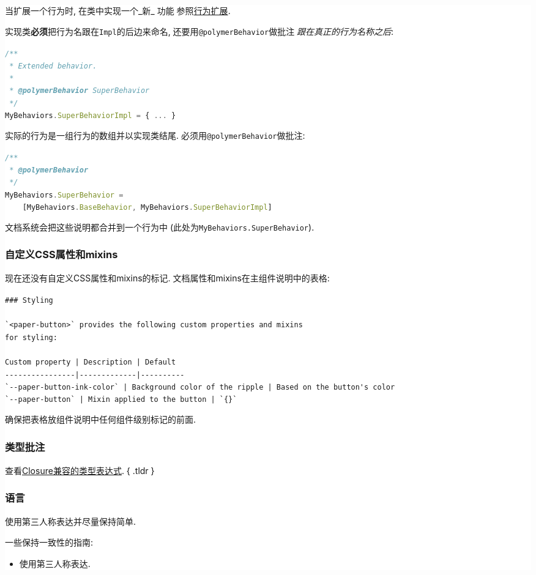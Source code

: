 当扩展一个行为时, 在类中实现一个_新_ 功能
参照[行为扩展](/1.0/docs/devguide/behaviors#extending).

实现类**必须**把行为名跟在`Impl`的后边来命名, 还要用`@polymerBehavior`做批注 _跟在真正的行为名称之后_:

```js
/**
 * Extended behavior.
 *
 * @polymerBehavior SuperBehavior
 */
MyBehaviors.SuperBehaviorImpl = { ... }
```

实际的行为是一组行为的数组并以实现类结尾. 必须用`@polymerBehavior`做批注:

```js
/**
 * @polymerBehavior
 */
MyBehaviors.SuperBehavior =
    [MyBehaviors.BaseBehavior, MyBehaviors.SuperBehaviorImpl]
```

文档系统会把这些说明都合并到一个行为中
(此处为`MyBehaviors.SuperBehavior`).

### 自定义CSS属性和mixins

现在还没有自定义CSS属性和mixins的标记. 文档属性和mixins在主组件说明中的表格:

    ### Styling

    `<paper-button>` provides the following custom properties and mixins
    for styling:

    Custom property | Description | Default
    ----------------|-------------|----------
    `--paper-button-ink-color` | Background color of the ripple | Based on the button's color
    `--paper-button` | Mixin applied to the button | `{}`

确保把表格放组件说明中任何组件级别标记的前面.

### 类型批注

查看[Closure兼容的类型表达式](https://developers.google.com/closure/compiler/docs/js-for-compiler#types).
{ .tldr }

### 语言

<p class="tldr">
  使用第三人称表达并尽量保持简单.
</p>

一些保持一致性的指南:

* 使用第三人称表达.
